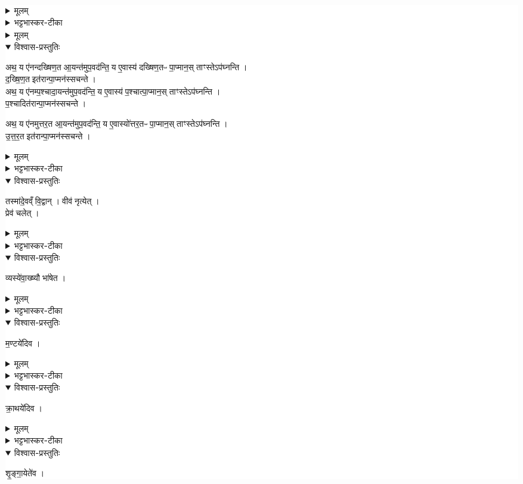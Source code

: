<details><summary>मूलम्</summary></details>

<details><summary>भट्टभास्कर-टीका</summary></details>


<details><summary>मूलम्</summary></details>

<details open><summary>विश्वास-प्रस्तुतिः</summary>

अथ॒ य ए॑नन्दख्षिण॒त आ॒यन्त॑मुप॒वद॑न्ति॒ य ए॒वास्य॑ दख्षिण॒तᳶ पा॒प्मान॒स् ताꣳस्तेऽप॑घ्नन्ति ।  
द॒ख्षि॒ण॒त इत॑रान्पा॒प्मन॑स्सचन्ते ।  
अथ॒ य ए॑नम्प॒श्चादा॒यन्त॑मुप॒वद॑न्ति॒ य ए॒वास्य॑ प॒श्चात्पा॒प्मान॒स् ताꣳस्तेऽप॑घ्नन्ति ।   
प॒श्चादित॑रान्पा॒प्मन॑स्सचन्ते ।

अथ॒ य ए॑नमुत्तर॒त आ॒यन्त॑मुप॒वद॑न्ति॒ य ए॒वास्यो॑त्तर॒तᳶ पा॒प्मान॒स् ताꣳस्तेऽप॑घ्नन्ति ।  
उ॒त्त॒र॒त इत॑रान्पा॒प्मन॑स्सचन्ते ।
</details>

<details><summary>मूलम्</summary></details>

<details><summary>भट्टभास्कर-टीका</summary></details>

<details open><summary>विश्वास-प्रस्तुतिः</summary>

तस्मा॑दे॒वव्ँ वि॒द्वान् ।
वीव॑ नृत्येत् ।  
प्रेव॑ चलेत् ।  
</details>

<details><summary>मूलम्</summary></details>

<details><summary>भट्टभास्कर-टीका</summary></details>

<details open><summary>विश्वास-प्रस्तुतिः</summary>

व्यस्ये॑वा॒ख्ष्यौ भा॑षेत ।  
</details>

<details><summary>मूलम्</summary></details>

<details><summary>भट्टभास्कर-टीका</summary></details>

<details open><summary>विश्वास-प्रस्तुतिः</summary>

म॒ण्टये॑दिव ।  
</details>

<details><summary>मूलम्</summary></details>

<details><summary>भट्टभास्कर-टीका</summary></details>

<details open><summary>विश्वास-प्रस्तुतिः</summary>

क्रा॒थये॑दिव ।  
</details>

<details><summary>मूलम्</summary></details>

<details><summary>भट्टभास्कर-टीका</summary></details>

<details open><summary>विश्वास-प्रस्तुतिः</summary>

शृ॒ङ्गा॒येते॑व ।
</details>
